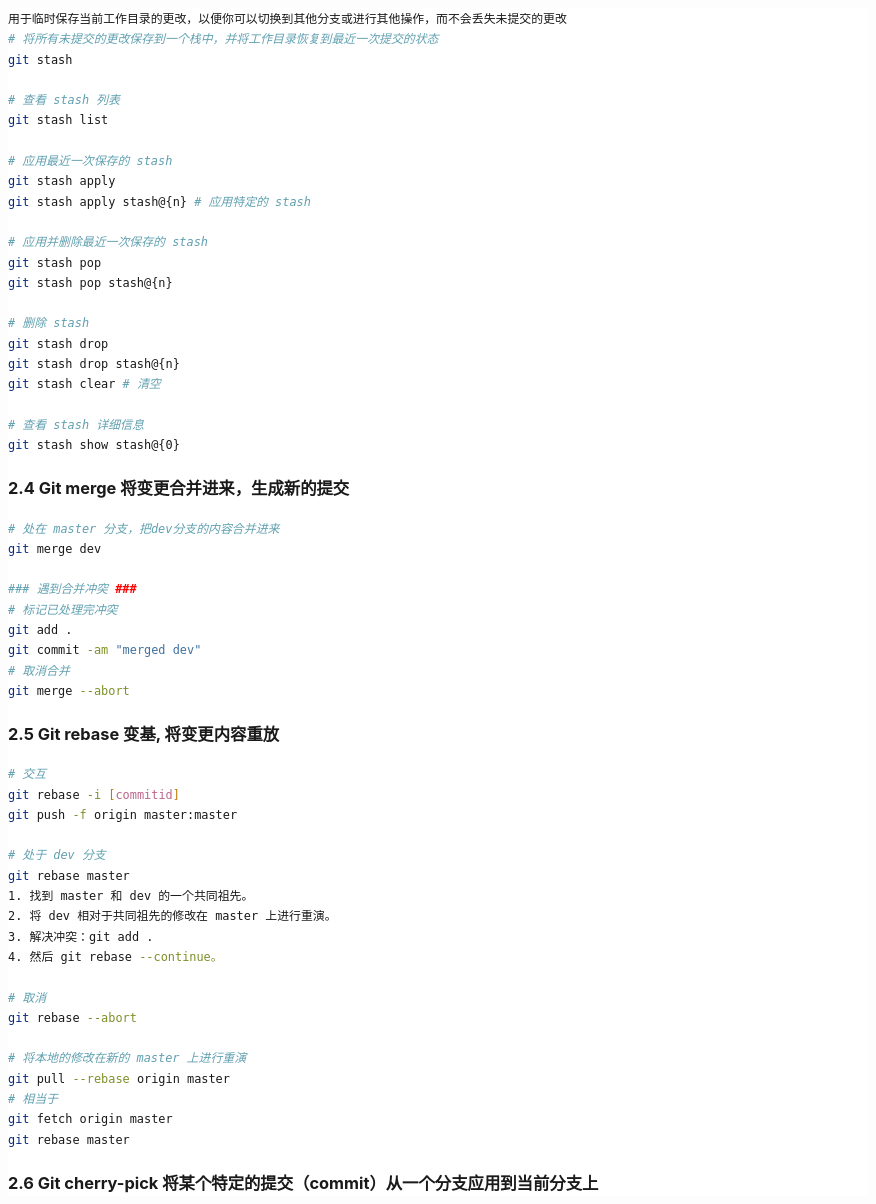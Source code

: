 ```bash
用于临时保存当前工作目录的更改，以便你可以切换到其他分支或进行其他操作，而不会丢失未提交的更改
# 将所有未提交的更改保存到一个栈中，并将工作目录恢复到最近一次提交的状态
git stash

# 查看 stash 列表
git stash list

# 应用最近一次保存的 stash
git stash apply
git stash apply stash@{n} # 应用特定的 stash

# 应用并删除最近一次保存的 stash
git stash pop
git stash pop stash@{n}

# 删除 stash
git stash drop
git stash drop stash@{n}
git stash clear # 清空

# 查看 stash 详细信息
git stash show stash@{0}
```
### 2.4 Git merge 将变更合并进来，生成新的提交

```bash
# 处在 master 分支，把dev分支的内容合并进来
git merge dev

### 遇到合并冲突 ### 
# 标记已处理完冲突
git add .
git commit -am "merged dev"
# 取消合并
git merge --abort
```
### 2.5 Git rebase 变基, 将变更内容重放

```bash
# 交互
git rebase -i [commitid]
git push -f origin master:master

# 处于 dev 分支
git rebase master
1. 找到 master 和 dev 的一个共同祖先。
2. 将 dev 相对于共同祖先的修改在 master 上进行重演。
3. 解决冲突：git add . 
4. 然后 git rebase --continue。

# 取消
git rebase --abort

# 将本地的修改在新的 master 上进行重演
git pull --rebase origin master
# 相当于
git fetch origin master
git rebase master
```
### 2.6 Git cherry-pick 将某个特定的提交（commit）从一个分支应用到当前分支上
